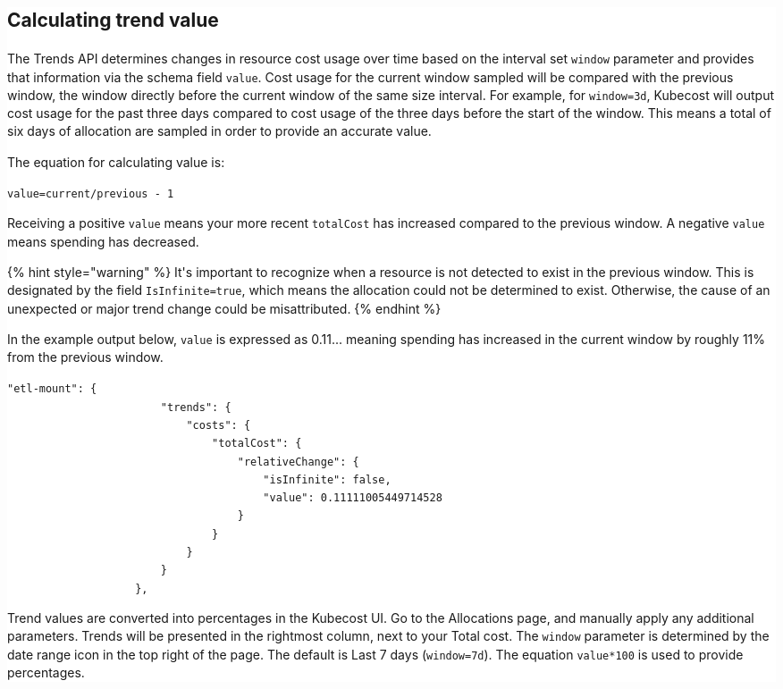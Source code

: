 ## Calculating trend value

The Trends API determines changes in resource cost usage over time based on the interval set `window` parameter and provides that information via the schema field `value`. Cost usage for the current window sampled will be compared with the previous window, the window directly before the current window of the same size interval. For example, for `window=3d`, Kubecost will output cost usage for the past three days compared to cost usage of the three days before the start of the window. This means a total of six days of allocation are sampled in order to provide an accurate value.

The equation for calculating value is:

`value=current/previous - 1`

Receiving a positive `value` means your more recent `totalCost` has increased compared to the previous window. A negative `value` means spending has decreased.

{% hint style="warning" %}
It's important to recognize when a resource is not detected to exist in the previous window. This is designated by the field `IsInfinite=true`, which means the allocation could not be determined to exist. Otherwise, the cause of an unexpected or major trend change could be misattributed.
{% endhint %}

In the example output below, `value` is expressed as 0.11... meaning spending has increased in the current window by roughly 11% from the previous window.

```
"etl-mount": {
                        "trends": {
                            "costs": {
                                "totalCost": {
                                    "relativeChange": {
                                        "isInfinite": false,
                                        "value": 0.11111005449714528
                                    }
                                }
                            }
                        }
                    },
```

Trend values are converted into percentages in the Kubecost UI. Go to the Allocations page, and manually apply any additional parameters. Trends will be presented in the rightmost column, next to your Total cost. The `window` parameter is determined by the date range icon in the top right of the page. The default is Last 7 days (`window=7d`). The equation `value*100` is used to provide percentages.
